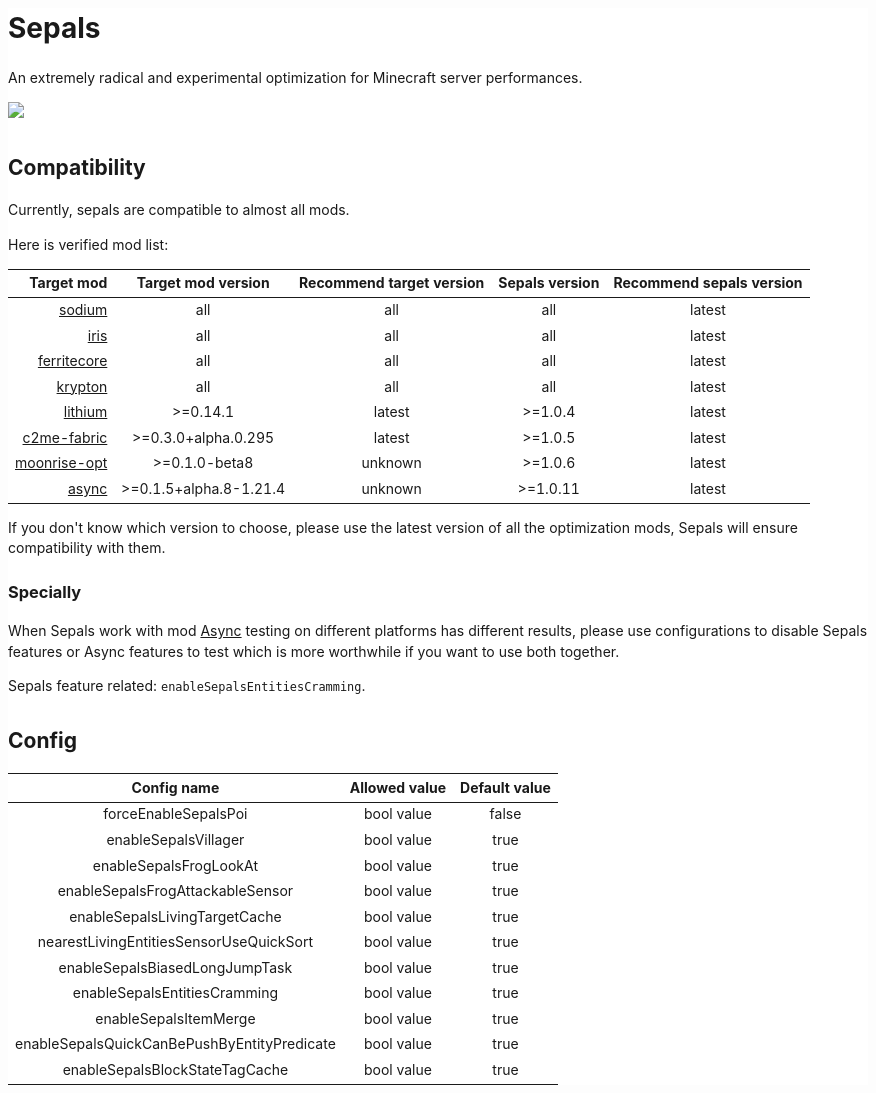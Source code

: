 # Sepals

An extremely radical and experimental optimization for Minecraft server performances.

![](https://count.getloli.com/@@cao-awa.sepals?name=%40cao-awa.sepals&theme=rule34&padding=7&offset=0&align=top&scale=1&pixelated=1&darkmode=auto)

## Compatibility

Currently, sepals are compatible to almost all mods.

Here is verified mod list:

|                                            Target mod |   Target mod version    | Recommend target version | Sepals version | Recommend sepals version |
|------------------------------------------------------:|:-----------------------:|:------------------------:|:--------------:|:------------------------:|
|             [sodium](https://modrinth.com/mod/sodium) |           all           |           all            |      all       |          latest          |
|                 [iris](https://modrinth.com/mod/iris) |           all           |           all            |      all       |          latest          |
|  [ferritecore](https://modrinth.com/mod/ferrite-core) |           all           |           all            |      all       |          latest          |
|           [krypton](https://modrinth.com/mod/krypton) |           all           |           all            |      all       |          latest          |
|           [lithium](https://modrinth.com/mod/lithium) |        >=0.14.1         |          latest          |    \>=1.0.4    |          latest          |
|   [c2me-fabric](https://modrinth.com/mod/c2me-fabric) |  \>=0.3.0+alpha.0.295   |          latest          |    \>=1.0.5    |          latest          |
| [moonrise-opt](https://modrinth.com/mod/moonrise-opt) |     \>=0.1.0-beta8      |         unknown          |    \>=1.0.6    |          latest          |
|               [async](https://modrinth.com/mod/async) | \>=0.1.5+alpha.8-1.21.4 |         unknown          |   \>=1.0.11    |          latest          |

If you don't know which version to choose, please use the latest version of all the optimization mods, Sepals will
ensure compatibility with them.

### Specially

When Sepals work with mod [Async](https://modrinth.com/mod/async)
testing on different platforms has different results, please use configurations to disable Sepals features or Async
features to test which is more worthwhile if you want to use both together.

Sepals feature related: ```enableSepalsEntitiesCramming```.

## Config

|                 Config name                 | Allowed value | Default value |
|:-------------------------------------------:|:-------------:|:-------------:|
|            forceEnableSepalsPoi             |  bool value   |     false     |    
|            enableSepalsVillager             |  bool value   |     true      |    
|           enableSepalsFrogLookAt            |  bool value   |     true      |    
|      enableSepalsFrogAttackableSensor       |  bool value   |     true      |    
|        enableSepalsLivingTargetCache        |  bool value   |     true      |    
|   nearestLivingEntitiesSensorUseQuickSort   |  bool value   |     true      |    
|       enableSepalsBiasedLongJumpTask        |  bool value   |     true      |    
|        enableSepalsEntitiesCramming         |  bool value   |     true      |    
|            enableSepalsItemMerge            |  bool value   |     true      |
| enableSepalsQuickCanBePushByEntityPredicate |  bool value   |     true      |
|       enableSepalsBlockStateTagCache        |  bool value   |     true      |